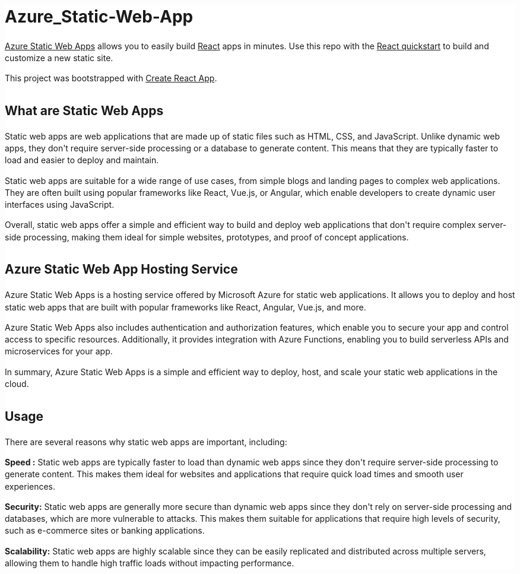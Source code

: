 # Azure_Static-Web-App

[Azure Static Web Apps](https://azure.microsoft.com/en-us/products/app-service/static#features) allows you to easily build [React](https://react.dev/) apps in minutes. Use this repo with the [React quickstart](https://docs.microsoft.com/azure/static-web-apps/getting-started?tabs=react) to build and customize a new static site.

This project was bootstrapped with [Create React App](https://github.com/facebook/create-react-app).

## What are Static Web Apps
Static web apps are web applications that are made up of static files such as HTML, CSS, and JavaScript. Unlike dynamic web apps, they don't require server-side processing or a database to generate content. This means that they are typically faster to load and easier to deploy and maintain.

Static web apps are suitable for a wide range of use cases, from simple blogs and landing pages to complex web applications. They are often built using popular frameworks like React, Vue.js, or Angular, which enable developers to create dynamic user interfaces using JavaScript.

Overall, static web apps offer a simple and efficient way to build and deploy web applications that don't require complex server-side processing, making them ideal for simple websites, prototypes, and proof of concept applications.


## Azure Static Web App Hosting Service
Azure Static Web Apps is a hosting service offered by Microsoft Azure for static web applications. It allows you to deploy and host static web apps that are built with popular frameworks like React, Angular, Vue.js, and more.

Azure Static Web Apps also includes authentication and authorization features, which enable you to secure your app and control access to specific resources. Additionally, it provides integration with Azure Functions, enabling you to build serverless APIs and microservices for your app.

In summary, Azure Static Web Apps is a simple and efficient way to deploy, host, and scale your static web applications in the cloud.

## Usage
There are several reasons why static web apps are important, including:

**Speed :** Static web apps are typically faster to load than dynamic web apps since they don't require server-side processing to generate content. This makes them ideal for websites and applications that require quick load times and smooth user experiences.

**Security:** Static web apps are generally more secure than dynamic web apps since they don't rely on server-side processing and databases, which are more vulnerable to attacks. This makes them suitable for applications that require high levels of security, such as e-commerce sites or banking applications.

**Scalability:** Static web apps are highly scalable since they can be easily replicated and distributed across multiple servers, allowing them to handle high traffic loads without impacting performance.
